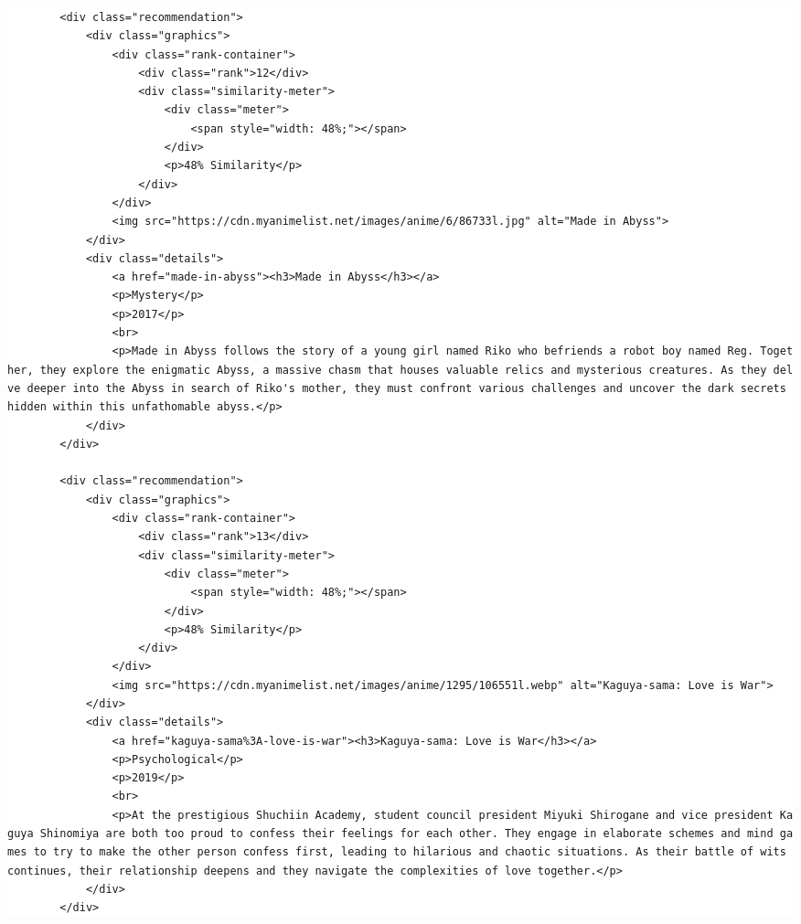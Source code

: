             <div class="recommendation">
                <div class="graphics">
                    <div class="rank-container">
                        <div class="rank">12</div>
                        <div class="similarity-meter">
                            <div class="meter">
                                <span style="width: 48%;"></span>
                            </div>
                            <p>48% Similarity</p>
                        </div>
                    </div>
                    <img src="https://cdn.myanimelist.net/images/anime/6/86733l.jpg" alt="Made in Abyss">
                </div>
                <div class="details">
                    <a href="made-in-abyss"><h3>Made in Abyss</h3></a>
                    <p>Mystery</p>
                    <p>2017</p>
                    <br>
                    <p>Made in Abyss follows the story of a young girl named Riko who befriends a robot boy named Reg. Together, they explore the enigmatic Abyss, a massive chasm that houses valuable relics and mysterious creatures. As they delve deeper into the Abyss in search of Riko's mother, they must confront various challenges and uncover the dark secrets hidden within this unfathomable abyss.</p>
                </div>
            </div>

            <div class="recommendation">
                <div class="graphics">
                    <div class="rank-container">
                        <div class="rank">13</div>
                        <div class="similarity-meter">
                            <div class="meter">
                                <span style="width: 48%;"></span>
                            </div>
                            <p>48% Similarity</p>
                        </div>
                    </div>
                    <img src="https://cdn.myanimelist.net/images/anime/1295/106551l.webp" alt="Kaguya-sama: Love is War">
                </div>
                <div class="details">
                    <a href="kaguya-sama%3A-love-is-war"><h3>Kaguya-sama: Love is War</h3></a>
                    <p>Psychological</p>
                    <p>2019</p>
                    <br>
                    <p>At the prestigious Shuchiin Academy, student council president Miyuki Shirogane and vice president Kaguya Shinomiya are both too proud to confess their feelings for each other. They engage in elaborate schemes and mind games to try to make the other person confess first, leading to hilarious and chaotic situations. As their battle of wits continues, their relationship deepens and they navigate the complexities of love together.</p>
                </div>
            </div>
